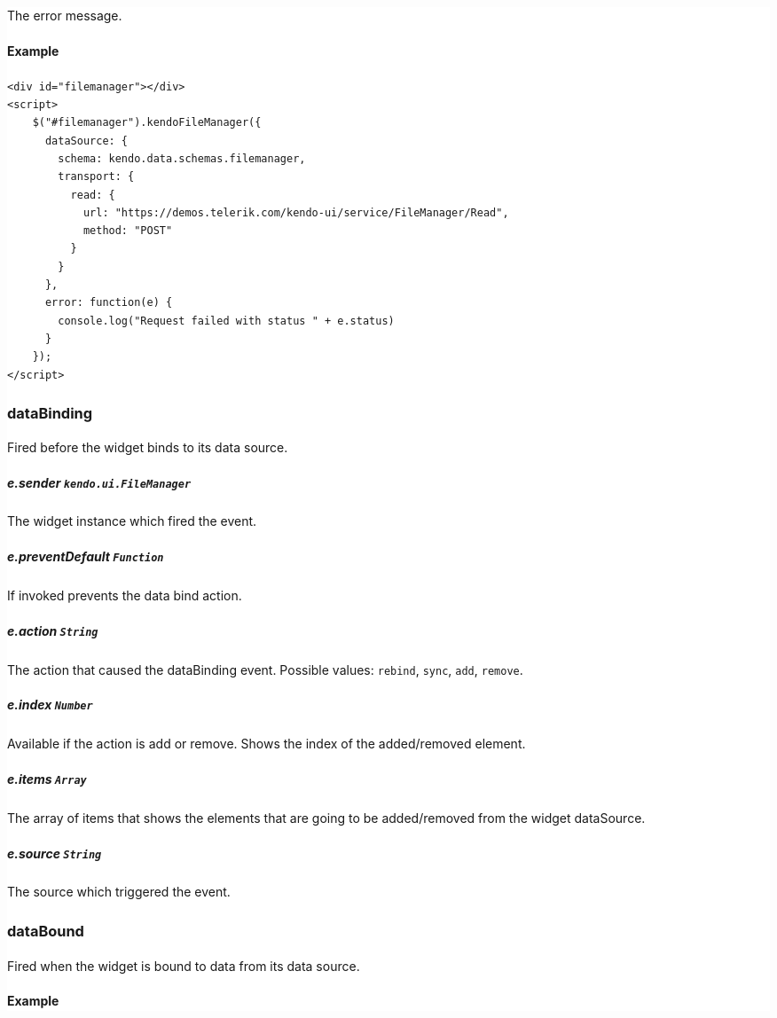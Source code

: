 The error message.

#### Example

	<div id="filemanager"></div>
    <script>
        $("#filemanager").kendoFileManager({
          dataSource: {
            schema: kendo.data.schemas.filemanager,
            transport: {
              read: {
                url: "https://demos.telerik.com/kendo-ui/service/FileManager/Read",
                method: "POST"
              }
            }
          },
          error: function(e) {
            console.log("Request failed with status " + e.status)
          }
        });
    </script>

### dataBinding

Fired before the widget binds to its data source.

##### e.sender `kendo.ui.FileManager`

The widget instance which fired the event.

##### e.preventDefault `Function`

If invoked prevents the data bind action.

##### e.action `String`

The action that caused the dataBinding event. Possible values: `rebind`, `sync`, `add`, `remove`.

##### e.index `Number`

Available if the action is add or remove. Shows the index of the added/removed element.

##### e.items `Array`

The array of items that shows the elements that are going to be added/removed from the widget dataSource.

##### e.source `String`

The source which triggered the event.

### dataBound

Fired when the widget is bound to data from its data source.

#### Example
